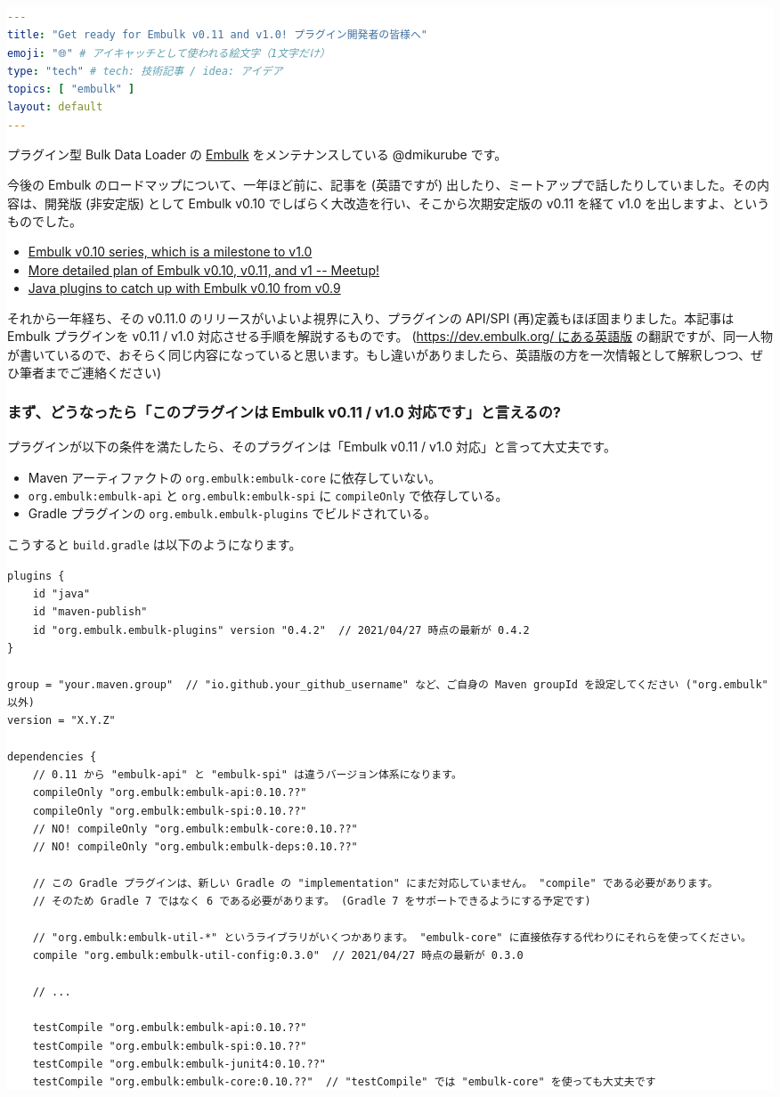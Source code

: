 ```yaml
---
title: "Get ready for Embulk v0.11 and v1.0! プラグイン開発者の皆様へ"
emoji: "🌐" # アイキャッチとして使われる絵文字（1文字だけ）
type: "tech" # tech: 技術記事 / idea: アイデア
topics: [ "embulk" ]
layout: default
---
```


プラグイン型 Bulk Data Loader の [Embulk](https://www.embulk.org/) をメンテナンスしている @dmikurube です。

今後の Embulk のロードマップについて、一年ほど前に、記事を (英語ですが) 出したり、ミートアップで話したりしていました。その内容は、開発版 (非安定版) として Embulk v0.10 でしばらく大改造を行い、そこから次期安定版の v0.11 を経て v1.0 を出しますよ、というものでした。

* [Embulk v0.10 series, which is a milestone to v1.0](https://www.embulk.org/articles/2020/03/13/embulk-v0.10.html)
* [More detailed plan of Embulk v0.10, v0.11, and v1 -- Meetup!](https://www.embulk.org/articles/2020/07/01/meetup-20200709.html)
* [Java plugins to catch up with Embulk v0.10 from v0.9](https://dev.embulk.org/topics/catchup-with-v0.10.html)

それから一年経ち、その v0.11.0 のリリースがいよいよ視界に入り、プラグインの API/SPI (再)定義もほぼ固まりました。本記事は Embulk プラグインを v0.11 / v1.0 対応させる手順を解説するものです。 ([https://dev.embulk.org/ にある英語版](https://dev.embulk.org/topics/get-ready-for-v0.11-and-v1.0.html) の翻訳ですが、同一人物が書いているので、おそらく同じ内容になっていると思います。もし違いがありましたら、英語版の方を一次情報として解釈しつつ、ぜひ筆者までご連絡ください)

### まず、どうなったら「このプラグインは Embulk v0.11 / v1.0 対応です」と言えるの?

プラグインが以下の条件を満たしたら、そのプラグインは「Embulk v0.11 / v1.0 対応」と言って大丈夫です。

* Maven アーティファクトの `org.embulk:embulk-core` に依存していない。
* `org.embulk:embulk-api` と `org.embulk:embulk-spi` に `compileOnly` で依存している。
* Gradle プラグインの `org.embulk.embulk-plugins` でビルドされている。

こうすると `build.gradle` は以下のようになります。

```
plugins {
    id "java"
    id "maven-publish"
    id "org.embulk.embulk-plugins" version "0.4.2"  // 2021/04/27 時点の最新が 0.4.2
}

group = "your.maven.group"  // "io.github.your_github_username" など、ご自身の Maven groupId を設定してください ("org.embulk" 以外)
version = "X.Y.Z"

dependencies {
    // 0.11 から "embulk-api" と "embulk-spi" は違うバージョン体系になります。
    compileOnly "org.embulk:embulk-api:0.10.??"
    compileOnly "org.embulk:embulk-spi:0.10.??"
    // NO! compileOnly "org.embulk:embulk-core:0.10.??"
    // NO! compileOnly "org.embulk:embulk-deps:0.10.??"

    // この Gradle プラグインは、新しい Gradle の "implementation" にまだ対応していません。 "compile" である必要があります。
    // そのため Gradle 7 ではなく 6 である必要があります。 (Gradle 7 をサポートできるようにする予定です)

    // "org.embulk:embulk-util-*" というライブラリがいくつかあります。 "embulk-core" に直接依存する代わりにそれらを使ってください。
    compile "org.embulk:embulk-util-config:0.3.0"  // 2021/04/27 時点の最新が 0.3.0

    // ...

    testCompile "org.embulk:embulk-api:0.10.??"
    testCompile "org.embulk:embulk-spi:0.10.??"
    testCompile "org.embulk:embulk-junit4:0.10.??"
    testCompile "org.embulk:embulk-core:0.10.??"  // "testCompile" では "embulk-core" を使っても大丈夫です
```
